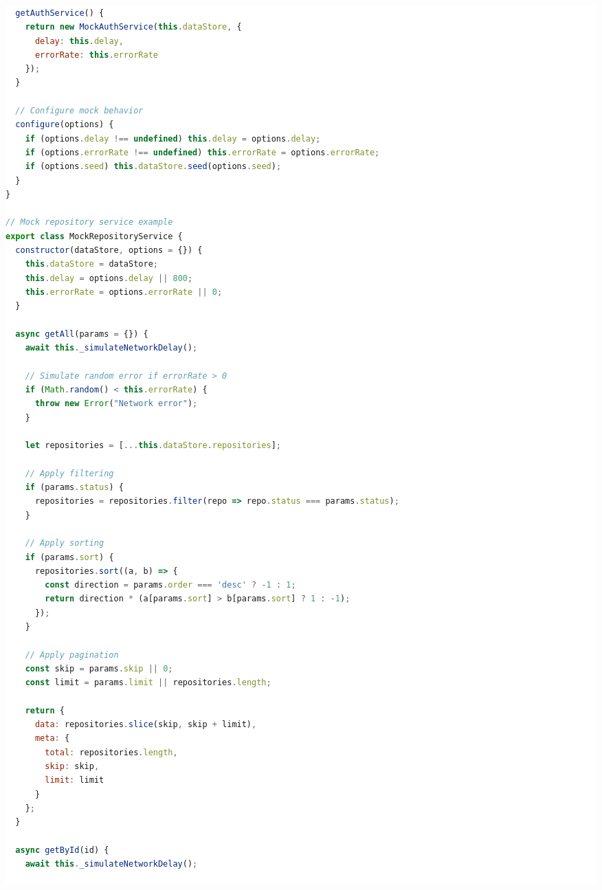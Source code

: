 ```javascript
  getAuthService() {
    return new MockAuthService(this.dataStore, {
      delay: this.delay,
      errorRate: this.errorRate
    });
  }
  
  // Configure mock behavior
  configure(options) {
    if (options.delay !== undefined) this.delay = options.delay;
    if (options.errorRate !== undefined) this.errorRate = options.errorRate;
    if (options.seed) this.dataStore.seed(options.seed);
  }
}

// Mock repository service example
export class MockRepositoryService {
  constructor(dataStore, options = {}) {
    this.dataStore = dataStore;
    this.delay = options.delay || 800;
    this.errorRate = options.errorRate || 0;
  }
  
  async getAll(params = {}) {
    await this._simulateNetworkDelay();
    
    // Simulate random error if errorRate > 0
    if (Math.random() < this.errorRate) {
      throw new Error("Network error");
    }
    
    let repositories = [...this.dataStore.repositories];
    
    // Apply filtering
    if (params.status) {
      repositories = repositories.filter(repo => repo.status === params.status);
    }
    
    // Apply sorting
    if (params.sort) {
      repositories.sort((a, b) => {
        const direction = params.order === 'desc' ? -1 : 1;
        return direction * (a[params.sort] > b[params.sort] ? 1 : -1);
      });
    }
    
    // Apply pagination
    const skip = params.skip || 0;
    const limit = params.limit || repositories.length;
    
    return {
      data: repositories.slice(skip, skip + limit),
      meta: {
        total: repositories.length,
        skip: skip,
        limit: limit
      }
    };
  }
  
  async getById(id) {
    await this._simulateNetworkDelay();
    
```